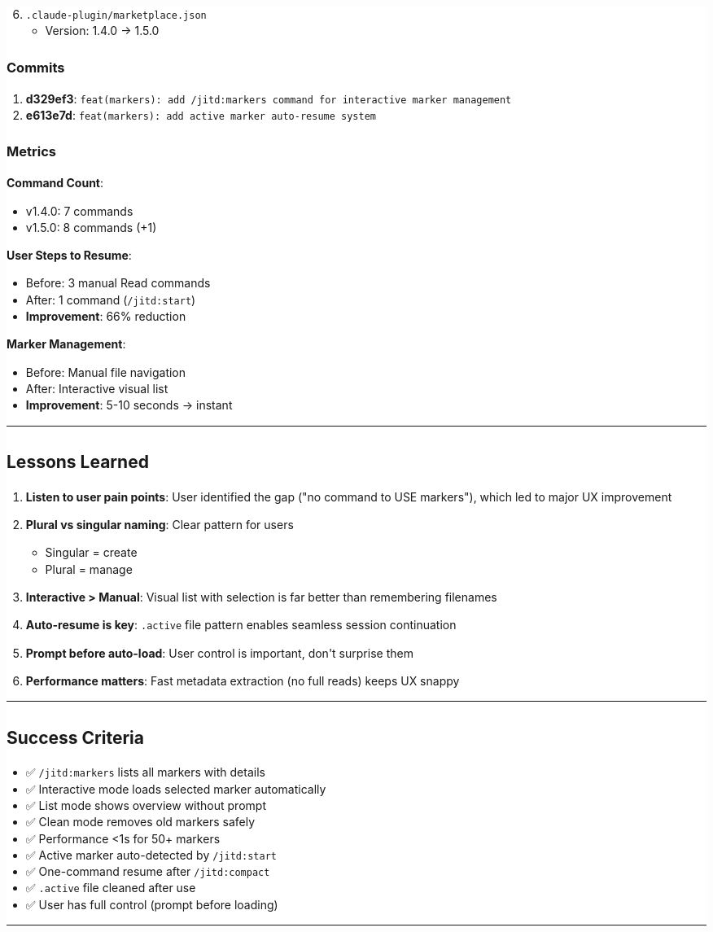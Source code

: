 6. `.claude-plugin/marketplace.json`
   - Version: 1.4.0 → 1.5.0

### Commits

1. **d329ef3**: `feat(markers): add /jitd:markers command for interactive marker management`
2. **e613e7d**: `feat(markers): add active marker auto-resume system`

### Metrics

**Command Count**:
- v1.4.0: 7 commands
- v1.5.0: 8 commands (+1)

**User Steps to Resume**:
- Before: 3 manual Read commands
- After: 1 command (`/jitd:start`)
- **Improvement**: 66% reduction

**Marker Management**:
- Before: Manual file navigation
- After: Interactive visual list
- **Improvement**: 5-10 seconds → instant

---

## Lessons Learned

1. **Listen to user pain points**: User identified the gap ("no command to USE markers"), which led to major UX improvement

2. **Plural vs singular naming**: Clear pattern for users
   - Singular = create
   - Plural = manage

3. **Interactive > Manual**: Visual list with selection is far better than remembering filenames

4. **Auto-resume is key**: `.active` file pattern enables seamless session continuation

5. **Prompt before auto-load**: User control is important, don't surprise them

6. **Performance matters**: Fast metadata extraction (no full reads) keeps UX snappy

---

## Success Criteria

- ✅ `/jitd:markers` lists all markers with details
- ✅ Interactive mode loads selected marker automatically
- ✅ List mode shows overview without prompt
- ✅ Clean mode removes old markers safely
- ✅ Performance <1s for 50+ markers
- ✅ Active marker auto-detected by `/jitd:start`
- ✅ One-command resume after `/jitd:compact`
- ✅ `.active` file cleaned after use
- ✅ User has full control (prompt before loading)

---